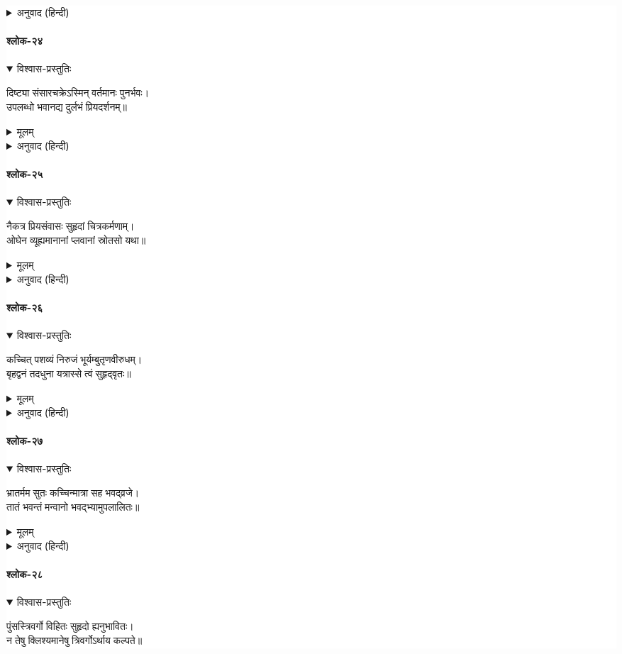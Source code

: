 <details><summary>अनुवाद (हिन्दी)</summary></details>

#### श्लोक-२४


<details open><summary>विश्वास-प्रस्तुतिः</summary>

दिष्ट्या संसारचक्रेऽस्मिन् वर्तमानः पुनर्भवः।  
उपलब्धो भवानद्य दुर्लभं प्रियदर्शनम्॥
</details>

<details><summary>मूलम्</summary></details>

<details><summary>अनुवाद (हिन्दी)</summary></details>

#### श्लोक-२५


<details open><summary>विश्वास-प्रस्तुतिः</summary>

नैकत्र प्रियसंवासः सुहृदां चित्रकर्मणाम्।  
ओघेन व्यूह्यमानानां प्लवानां स्रोतसो यथा॥
</details>

<details><summary>मूलम्</summary></details>

<details><summary>अनुवाद (हिन्दी)</summary></details>

#### श्लोक-२६


<details open><summary>विश्वास-प्रस्तुतिः</summary>

कच्चित् पशव्यं निरुजं भूर्यम्बुतृणवीरुधम्।  
बृहद्वनं तदधुना यत्रास्से त्वं सुहृद्‍‍वृतः॥
</details>

<details><summary>मूलम्</summary></details>

<details><summary>अनुवाद (हिन्दी)</summary></details>

#### श्लोक-२७


<details open><summary>विश्वास-प्रस्तुतिः</summary>

भ्रातर्मम सुतः कच्चिन्मात्रा सह भवद्‍व्रजे।  
तातं भवन्तं मन्वानो भवद‍्भ्यामुपलालितः॥
</details>

<details><summary>मूलम्</summary></details>

<details><summary>अनुवाद (हिन्दी)</summary></details>

#### श्लोक-२८


<details open><summary>विश्वास-प्रस्तुतिः</summary>

पुंसस्त्रिवर्गो विहितः सुहृदो ह्यनुभावितः।  
न तेषु क्लिश्यमानेषु त्रिवर्गोऽर्थाय कल्पते॥
</details>
